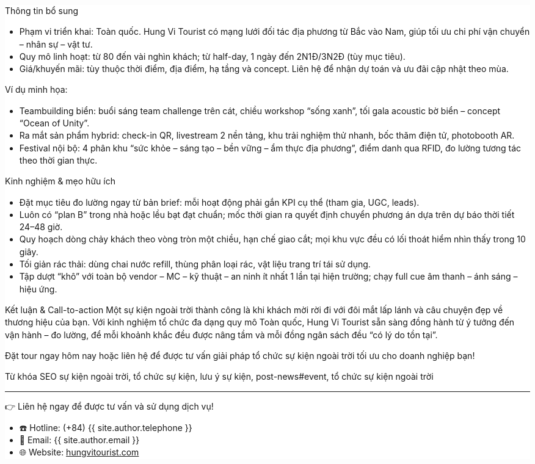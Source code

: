 Thông tin bổ sung
- Phạm vi triển khai: Toàn quốc. Hung Vi Tourist có mạng lưới đối tác địa phương từ Bắc vào Nam, giúp tối ưu chi phí vận chuyển – nhân sự – vật tư.
- Quy mô linh hoạt: từ 80 đến vài nghìn khách; từ half-day, 1 ngày đến 2N1Đ/3N2Đ (tùy mục tiêu).
- Giá/khuyến mãi: tùy thuộc thời điểm, địa điểm, hạ tầng và concept. Liên hệ để nhận dự toán và ưu đãi cập nhật theo mùa.

Ví dụ minh họa:
- Teambuilding biển: buổi sáng team challenge trên cát, chiều workshop “sống xanh”, tối gala acoustic bờ biển – concept “Ocean of Unity”.
- Ra mắt sản phẩm hybrid: check-in QR, livestream 2 nền tảng, khu trải nghiệm thử nhanh, bốc thăm điện tử, photobooth AR.
- Festival nội bộ: 4 phân khu “sức khỏe – sáng tạo – bền vững – ẩm thực địa phương”, điểm danh qua RFID, đo lường tương tác theo thời gian thực.

Kinh nghiệm & mẹo hữu ích
- Đặt mục tiêu đo lường ngay từ bản brief: mỗi hoạt động phải gắn KPI cụ thể (tham gia, UGC, leads).
- Luôn có “plan B” trong nhà hoặc lều bạt đạt chuẩn; mốc thời gian ra quyết định chuyển phương án dựa trên dự báo thời tiết 24–48 giờ.
- Quy hoạch dòng chảy khách theo vòng tròn một chiều, hạn chế giao cắt; mọi khu vực đều có lối thoát hiểm nhìn thấy trong 10 giây.
- Tối giản rác thải: dùng chai nước refill, thùng phân loại rác, vật liệu trang trí tái sử dụng.
- Tập dượt “khô” với toàn bộ vendor – MC – kỹ thuật – an ninh ít nhất 1 lần tại hiện trường; chạy full cue âm thanh – ánh sáng – hiệu ứng.

Kết luận & Call-to-action
Một sự kiện ngoài trời thành công là khi khách mời rời đi với đôi mắt lấp lánh và câu chuyện đẹp về thương hiệu của bạn. Với kinh nghiệm tổ chức đa dạng quy mô Toàn quốc, Hung Vi Tourist sẵn sàng đồng hành từ ý tưởng đến vận hành – đo lường, để mỗi khoảnh khắc đều được nâng tầm và mỗi đồng ngân sách đều “có lý do tồn tại”.


Đặt tour ngay hôm nay hoặc liên hệ để được tư vấn giải pháp tổ chức sự kiện ngoài trời tối ưu cho doanh nghiệp bạn!

Từ khóa SEO
sự kiện ngoài trời, tổ chức sự kiện, lưu ý sự kiện, post-news#event, tổ chức sự kiện ngoài trời

---

👉 Liên hệ ngay để được tư vấn và sử dụng dịch vụ!

- ☎️ Hotline: (+84) {{ site.author.telephone }}
- 📧 Email: {{ site.author.email }}
- 🌐 Website: [hungvitourist.com](https://hungvitourist.com)


